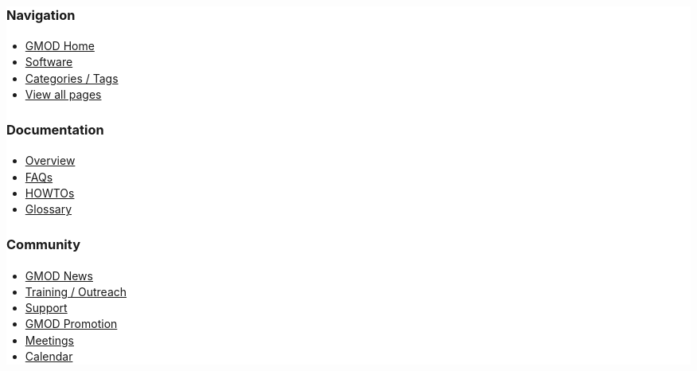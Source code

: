 </div>

<div id="p-Navigation" class="portal" role="navigation"
aria-labelledby="p-Navigation-label">

### Navigation

<div class="body">

- <span id="n-GMOD-Home">[GMOD Home](/wiki/Main_Page)</span>
- <span id="n-Software">[Software](/wiki/GMOD_Components)</span>
- <span id="n-Categories-.2F-Tags">[Categories /
  Tags](/wiki/Categories)</span>
- <span id="n-View-all-pages">[View all
  pages](/wiki/Special:AllPages)</span>

</div>

</div>

<div id="p-Documentation" class="portal" role="navigation"
aria-labelledby="p-Documentation-label">

### Documentation

<div class="body">

- <span id="n-Overview">[Overview](/wiki/Overview)</span>
- <span id="n-FAQs">[FAQs](/wiki/Category%3AFAQ)</span>
- <span id="n-HOWTOs">[HOWTOs](/wiki/Category%3AHOWTO)</span>
- <span id="n-Glossary">[Glossary](/wiki/Glossary)</span>

</div>

</div>

<div id="p-Community" class="portal" role="navigation"
aria-labelledby="p-Community-label">

### Community

<div class="body">

- <span id="n-GMOD-News">[GMOD News](/wiki/GMOD_News)</span>
- <span id="n-Training-.2F-Outreach">[Training /
  Outreach](/wiki/Training_and_Outreach)</span>
- <span id="n-Support">[Support](/wiki/Support)</span>
- <span id="n-GMOD-Promotion">[GMOD
  Promotion](/wiki/GMOD_Promotion)</span>
- <span id="n-Meetings">[Meetings](/wiki/Meetings)</span>
- <span id="n-Calendar">[Calendar](/wiki/Calendar)</span>

</div>

</div>

<div id="p-tb" class="portal" role="navigation"
aria-labelledby="p-tb-label">
